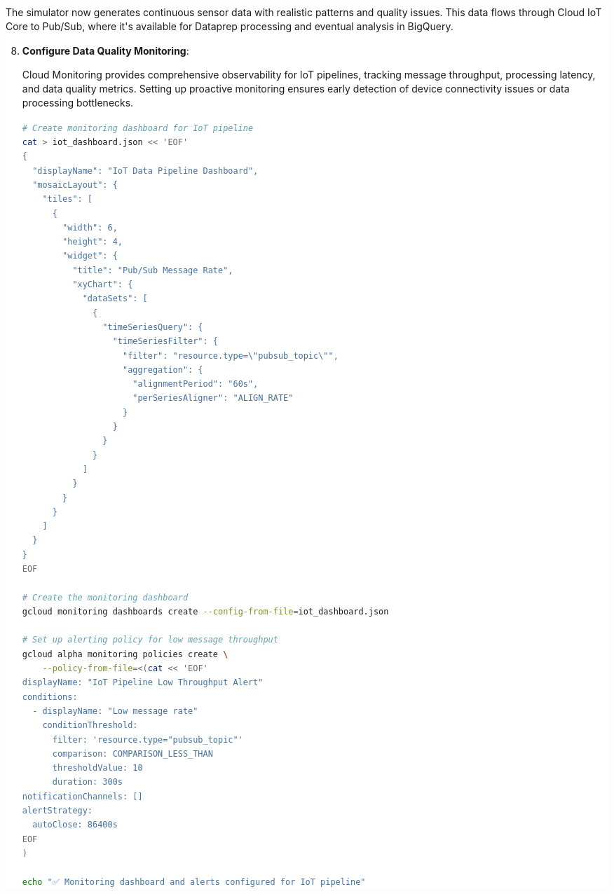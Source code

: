    The simulator now generates continuous sensor data with realistic patterns and quality issues. This data flows through Cloud IoT Core to Pub/Sub, where it's available for Dataprep processing and eventual analysis in BigQuery.

8. **Configure Data Quality Monitoring**:

   Cloud Monitoring provides comprehensive observability for IoT pipelines, tracking message throughput, processing latency, and data quality metrics. Setting up proactive monitoring ensures early detection of device connectivity issues or data processing bottlenecks.

   ```bash
   # Create monitoring dashboard for IoT pipeline
   cat > iot_dashboard.json << 'EOF'
   {
     "displayName": "IoT Data Pipeline Dashboard",
     "mosaicLayout": {
       "tiles": [
         {
           "width": 6,
           "height": 4,
           "widget": {
             "title": "Pub/Sub Message Rate",
             "xyChart": {
               "dataSets": [
                 {
                   "timeSeriesQuery": {
                     "timeSeriesFilter": {
                       "filter": "resource.type=\"pubsub_topic\"",
                       "aggregation": {
                         "alignmentPeriod": "60s",
                         "perSeriesAligner": "ALIGN_RATE"
                       }
                     }
                   }
                 }
               ]
             }
           }
         }
       ]
     }
   }
   EOF
   
   # Create the monitoring dashboard
   gcloud monitoring dashboards create --config-from-file=iot_dashboard.json
   
   # Set up alerting policy for low message throughput
   gcloud alpha monitoring policies create \
       --policy-from-file=<(cat << 'EOF'
   displayName: "IoT Pipeline Low Throughput Alert"
   conditions:
     - displayName: "Low message rate"
       conditionThreshold:
         filter: 'resource.type="pubsub_topic"'
         comparison: COMPARISON_LESS_THAN
         thresholdValue: 10
         duration: 300s
   notificationChannels: []
   alertStrategy:
     autoClose: 86400s
   EOF
   )
   
   echo "✅ Monitoring dashboard and alerts configured for IoT pipeline"
   ```